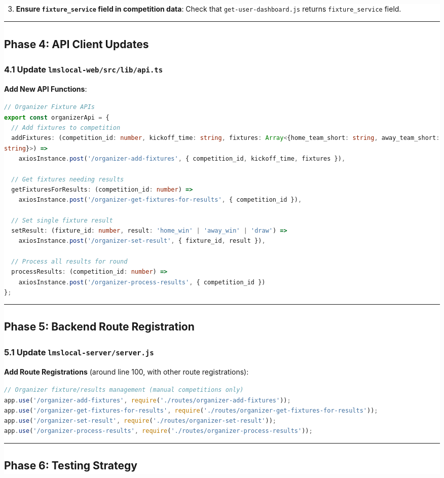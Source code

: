 3. **Ensure `fixture_service` field in competition data**:
Check that `get-user-dashboard.js` returns `fixture_service` field.

---

## Phase 4: API Client Updates

### 4.1 Update `lmslocal-web/src/lib/api.ts`

**Add New API Functions**:

```typescript
// Organizer Fixture APIs
export const organizerApi = {
  // Add fixtures to competition
  addFixtures: (competition_id: number, kickoff_time: string, fixtures: Array<{home_team_short: string, away_team_short: string}>) =>
    axiosInstance.post('/organizer-add-fixtures', { competition_id, kickoff_time, fixtures }),

  // Get fixtures needing results
  getFixturesForResults: (competition_id: number) =>
    axiosInstance.post('/organizer-get-fixtures-for-results', { competition_id }),

  // Set single fixture result
  setResult: (fixture_id: number, result: 'home_win' | 'away_win' | 'draw') =>
    axiosInstance.post('/organizer-set-result', { fixture_id, result }),

  // Process all results for round
  processResults: (competition_id: number) =>
    axiosInstance.post('/organizer-process-results', { competition_id })
};
```

---

## Phase 5: Backend Route Registration

### 5.1 Update `lmslocal-server/server.js`

**Add Route Registrations** (around line 100, with other route registrations):

```javascript
// Organizer fixture/results management (manual competitions only)
app.use('/organizer-add-fixtures', require('./routes/organizer-add-fixtures'));
app.use('/organizer-get-fixtures-for-results', require('./routes/organizer-get-fixtures-for-results'));
app.use('/organizer-set-result', require('./routes/organizer-set-result'));
app.use('/organizer-process-results', require('./routes/organizer-process-results'));
```

---

## Phase 6: Testing Strategy
